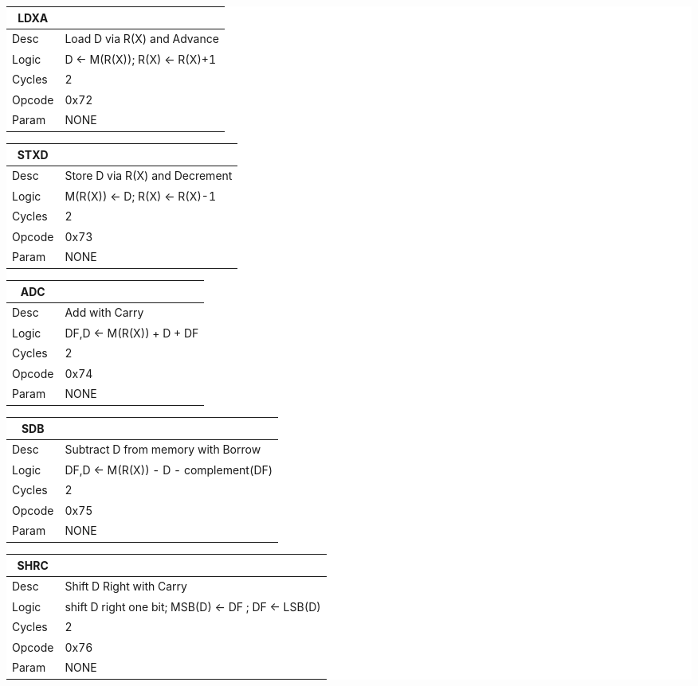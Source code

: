 
| LDXA   ||
| ------ | --- |
| Desc   | Load D via R(X) and Advance |
| Logic  | D <- M(R(X)); R(X) <- R(X)+1 |
| Cycles | 2 |
| Opcode | 0x72 |
| Param  | NONE |
    

| STXD   ||
| ------ | --- |
| Desc   | Store D via R(X) and Decrement |
| Logic  | M(R(X)) <- D; R(X) <- R(X)-1 |
| Cycles | 2 |
| Opcode | 0x73 |
| Param  | NONE |
    

| ADC    ||
| ------ | --- |
| Desc   | Add with Carry |
| Logic  | DF,D <- M(R(X)) + D + DF |
| Cycles | 2 |
| Opcode | 0x74 |
| Param  | NONE |
    

| SDB    ||
| ------ | --- |
| Desc   | Subtract D from memory with Borrow |
| Logic  | DF,D <- M(R(X)) - D - complement(DF) |
| Cycles | 2 |
| Opcode | 0x75 |
| Param  | NONE |
    

| SHRC   ||
| ------ | --- |
| Desc   | Shift D Right with Carry |
| Logic  | shift D right one bit; MSB(D) <- DF ; DF <- LSB(D) |
| Cycles | 2 |
| Opcode | 0x76 |
| Param  | NONE |
    